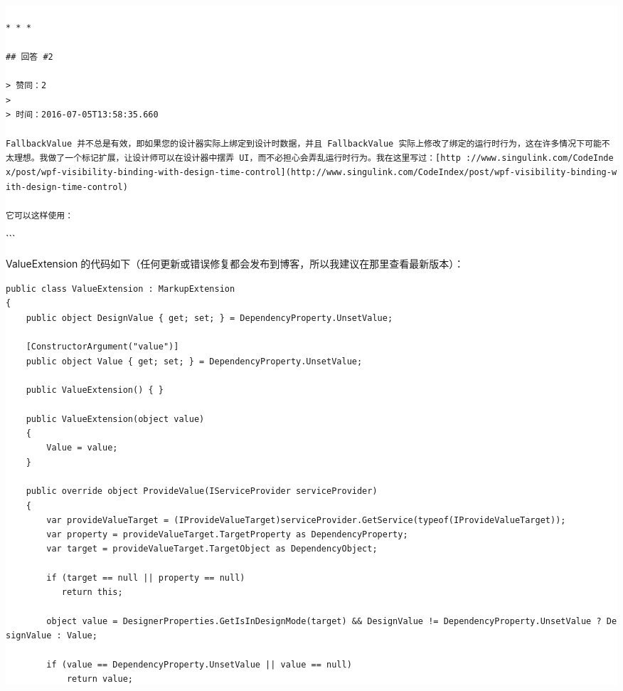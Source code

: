 ```

* * *

## 回答 #2

> 赞同：2
> 
> 时间：2016-07-05T13:58:35.660

FallbackValue 并不总是有效，即如果您的设计器实际上绑定到设计时数据，并且 FallbackValue 实际上修改了绑定的运行时行为，这在许多情况下可能不太理想。我做了一个标记扩展，让设计师可以在设计器中摆弄 UI，而不必担心会弄乱运行时行为。我在这里写过：[http ://www.singulink.com/CodeIndex/post/wpf-visibility-binding-with-design-time-control](http://www.singulink.com/CodeIndex/post/wpf-visibility-binding-with-design-time-control)

它可以这样使用：

```
<Grid Visibility="{data:Value {Binding RootObject, Converter={StaticResource NullToVisibilityConverter}}, DesignValue=Visible}">
    <TextBlock Background="Red" Text="Testing visibility" />
</Grid> 
```

ValueExtension 的代码如下（任何更新或错误修复都会发布到博客，所以我建议在那里查看最新版本）：

```
public class ValueExtension : MarkupExtension
{
    public object DesignValue { get; set; } = DependencyProperty.UnsetValue;

    [ConstructorArgument("value")]
    public object Value { get; set; } = DependencyProperty.UnsetValue;

    public ValueExtension() { }

    public ValueExtension(object value)
    {
        Value = value;
    }

    public override object ProvideValue(IServiceProvider serviceProvider)
    {
        var provideValueTarget = (IProvideValueTarget)serviceProvider.GetService(typeof(IProvideValueTarget));
        var property = provideValueTarget.TargetProperty as DependencyProperty;
        var target = provideValueTarget.TargetObject as DependencyObject;

        if (target == null || property == null)
           return this;

        object value = DesignerProperties.GetIsInDesignMode(target) && DesignValue != DependencyProperty.UnsetValue ? DesignValue : Value;

        if (value == DependencyProperty.UnsetValue || value == null)
            return value;
